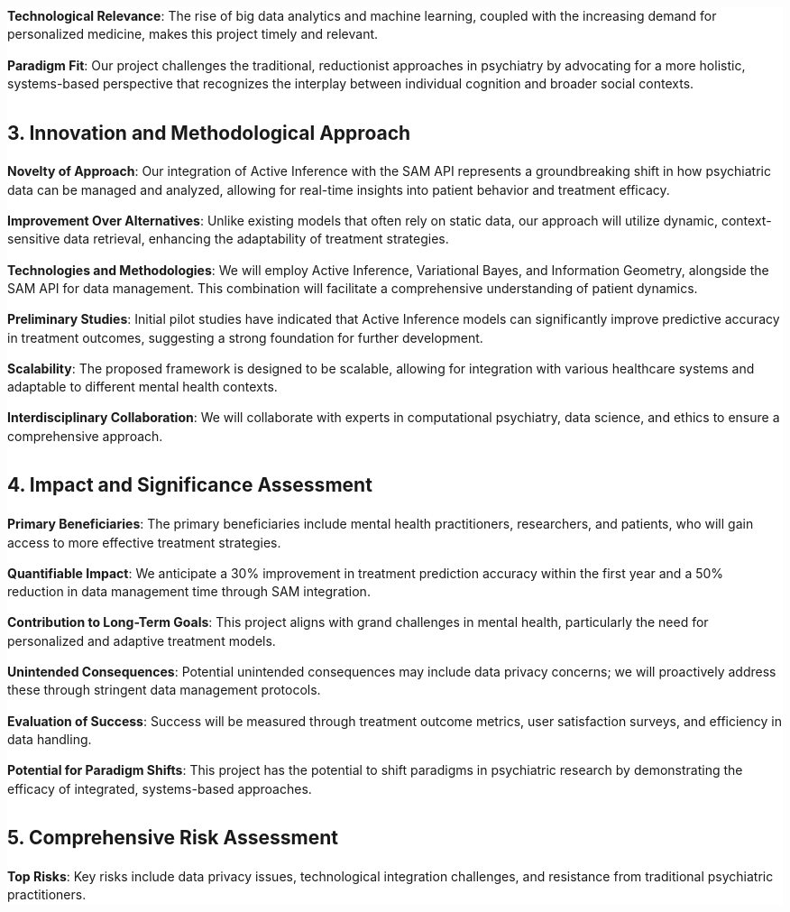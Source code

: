 **Technological Relevance**: The rise of big data analytics and machine learning, coupled with the increasing demand for personalized medicine, makes this project timely and relevant.

**Paradigm Fit**: Our project challenges the traditional, reductionist approaches in psychiatry by advocating for a more holistic, systems-based perspective that recognizes the interplay between individual cognition and broader social contexts.

## 3. Innovation and Methodological Approach

**Novelty of Approach**: Our integration of Active Inference with the SAM API represents a groundbreaking shift in how psychiatric data can be managed and analyzed, allowing for real-time insights into patient behavior and treatment efficacy.

**Improvement Over Alternatives**: Unlike existing models that often rely on static data, our approach will utilize dynamic, context-sensitive data retrieval, enhancing the adaptability of treatment strategies.

**Technologies and Methodologies**: We will employ Active Inference, Variational Bayes, and Information Geometry, alongside the SAM API for data management. This combination will facilitate a comprehensive understanding of patient dynamics.

**Preliminary Studies**: Initial pilot studies have indicated that Active Inference models can significantly improve predictive accuracy in treatment outcomes, suggesting a strong foundation for further development.

**Scalability**: The proposed framework is designed to be scalable, allowing for integration with various healthcare systems and adaptable to different mental health contexts.

**Interdisciplinary Collaboration**: We will collaborate with experts in computational psychiatry, data science, and ethics to ensure a comprehensive approach.

## 4. Impact and Significance Assessment

**Primary Beneficiaries**: The primary beneficiaries include mental health practitioners, researchers, and patients, who will gain access to more effective treatment strategies.

**Quantifiable Impact**: We anticipate a 30% improvement in treatment prediction accuracy within the first year and a 50% reduction in data management time through SAM integration.

**Contribution to Long-Term Goals**: This project aligns with grand challenges in mental health, particularly the need for personalized and adaptive treatment models.

**Unintended Consequences**: Potential unintended consequences may include data privacy concerns; we will proactively address these through stringent data management protocols.

**Evaluation of Success**: Success will be measured through treatment outcome metrics, user satisfaction surveys, and efficiency in data handling.

**Potential for Paradigm Shifts**: This project has the potential to shift paradigms in psychiatric research by demonstrating the efficacy of integrated, systems-based approaches.

## 5. Comprehensive Risk Assessment

**Top Risks**: Key risks include data privacy issues, technological integration challenges, and resistance from traditional psychiatric practitioners.
